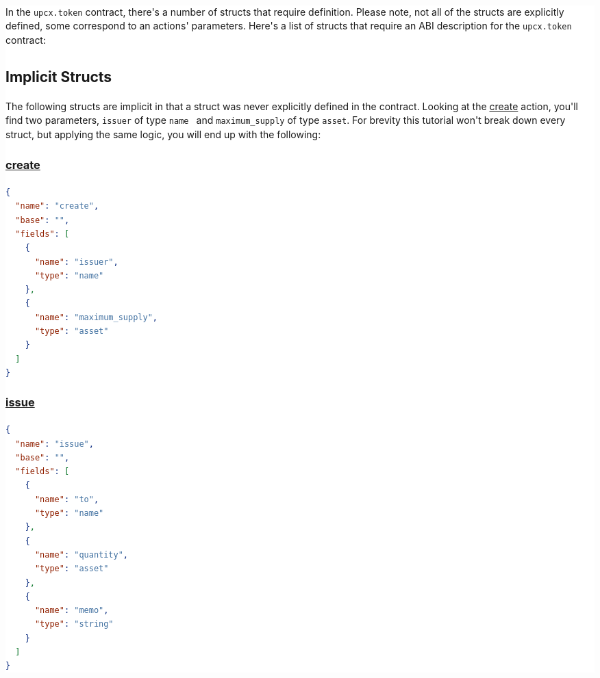 In the `upcx.token` contract, there's a number of structs that require definition. Please note, not all of the structs are explicitly defined, some correspond to an actions' parameters. Here's a list of structs that require an ABI description for the `upcx.token` contract:

## Implicit Structs

The following structs are implicit in that a struct was never explicitly defined in the contract. Looking at the [create](https://developers.upcx.io/manuals/upcx.contracts/latest/action-reference/upcx.token/index/#create) action, you'll find two parameters, `issuer` of type `name ` and `maximum_supply` of type `asset`. For brevity this tutorial won't break down every struct, but applying the same logic, you will end up with the following:

### [create](https://developers.upcx.io/manuals/upcx.contracts/latest/action-reference/upcx.token/index/#create)

```json
{
  "name": "create",
  "base": "",
  "fields": [
    {
      "name": "issuer",
      "type": "name"
    },
    {
      "name": "maximum_supply",
      "type": "asset"
    }
  ]
}
```

### [issue](https://developers.upcx.io/manuals/upcx.contracts/latest/action-reference/upcx.token/index/#issue)

```json
{
  "name": "issue",
  "base": "",
  "fields": [
    {
      "name": "to",
      "type": "name"
    },
    {
      "name": "quantity",
      "type": "asset"
    },
    {
      "name": "memo",
      "type": "string"
    }
  ]
}
```
